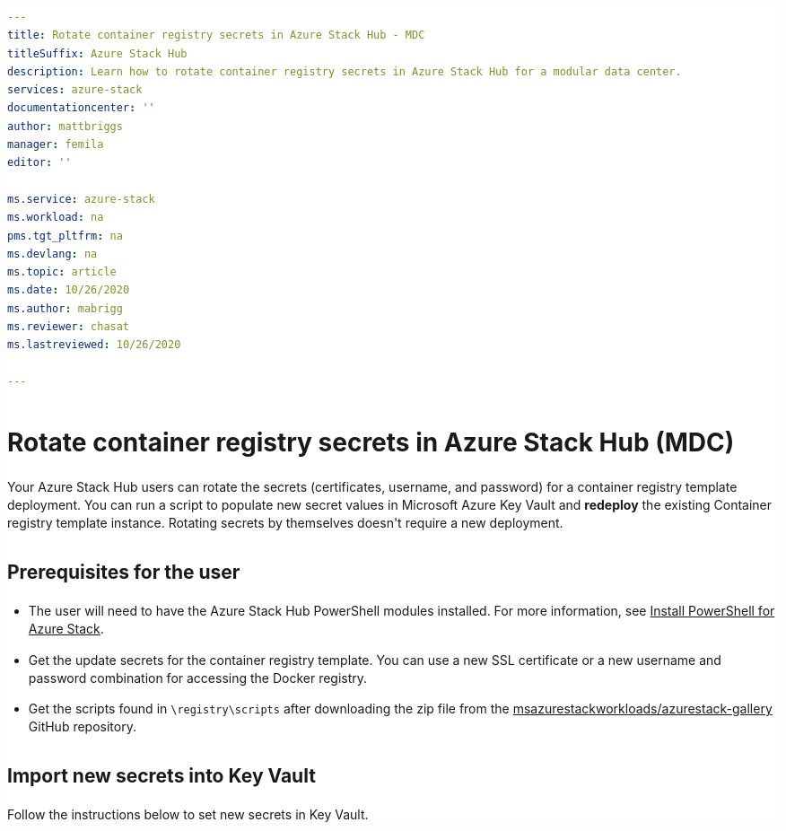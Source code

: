 ```yaml
---
title: Rotate container registry secrets in Azure Stack Hub - MDC
titleSuffix: Azure Stack Hub
description: Learn how to rotate container registry secrets in Azure Stack Hub for a modular data center.
services: azure-stack
documentationcenter: ''
author: mattbriggs
manager: femila
editor: ''

ms.service: azure-stack
ms.workload: na
pms.tgt_pltfrm: na
ms.devlang: na
ms.topic: article
ms.date: 10/26/2020
ms.author: mabrigg
ms.reviewer: chasat
ms.lastreviewed: 10/26/2020

---
```


# Rotate container registry secrets in Azure Stack Hub (MDC)

Your Azure Stack Hub users can rotate the secrets (certificates, username, and password) for a container registry template deployment. You can run a script to populate new secret values in Microsoft Azure Key Vault and **redeploy** the existing Container registry template instance. Rotating secrets by themselves doesn't require a new deployment.

## Prerequisites for the user

 - The user will need to have the Azure Stack Hub PowerShell modules installed. For more information, see [Install PowerShell for Azure Stack](../../operator/powershell-install-az-module.md?toc=https%3A%2F%2Fdocs.microsoft.com%2Fazure-stack%2Fuser%2FTOC.json&bc=https%3A%2F%2Fdocs.microsoft.com%2Fazure-stack%2Fbreadcrumb%2Ftoc.json).

 - Get the update secrets for the container registry template. You can use a new SSL certificate or a new username and password combination for accessing the Docker registry.

 - Get the scripts found in `\registry\scripts` after downloading the zip file from the [msazurestackworkloads/azurestack-gallery](https://github.com/msazurestackworkloads/azurestack-gallery/archive/master.zip) GitHub repository.

## Import new secrets into Key Vault

Follow the instructions below to set new secrets in Key Vault.

